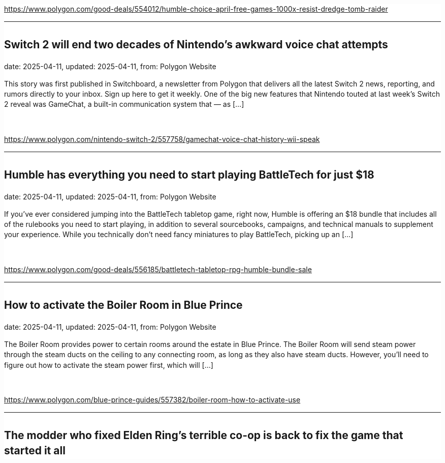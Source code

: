 <https://www.polygon.com/good-deals/554012/humble-choice-april-free-games-1000x-resist-dredge-tomb-raider>

---

## Switch 2 will end two decades of Nintendo’s awkward voice chat attempts

date: 2025-04-11, updated: 2025-04-11, from: Polygon Website

This story was first published in Switchboard, a newsletter from Polygon that delivers all the latest Switch 2 news, reporting, and rumors directly to your inbox.&#160;Sign up here&#160;to get it weekly. One of the big new features that Nintendo touted at last week’s Switch 2 reveal was GameChat, a built-in communication system that — as [&#8230;] 

<br> 

<https://www.polygon.com/nintendo-switch-2/557758/gamechat-voice-chat-history-wii-speak>

---

## Humble has everything you need to start playing BattleTech for just $18

date: 2025-04-11, updated: 2025-04-11, from: Polygon Website

If you’ve ever considered jumping into the BattleTech tabletop game, right now, Humble is offering an $18 bundle that includes all of the rulebooks you need to start playing, in addition to several sourcebooks, campaigns, and technical manuals to supplement your experience. While you technically don’t need fancy miniatures to play BattleTech, picking up an [&#8230;] 

<br> 

<https://www.polygon.com/good-deals/556185/battletech-tabletop-rpg-humble-bundle-sale>

---

## How to activate the Boiler Room in Blue Prince

date: 2025-04-11, updated: 2025-04-11, from: Polygon Website

The Boiler Room provides power to certain rooms around the estate in Blue Prince. The Boiler Room will send steam power through the steam ducts on the ceiling to any connecting room, as long as they also have steam ducts. However, you’ll need to figure out how to activate the steam power first, which will [&#8230;] 

<br> 

<https://www.polygon.com/blue-prince-guides/557382/boiler-room-how-to-activate-use>

---

## The modder who fixed Elden Ring’s terrible co-op is back to fix the game that started it all
